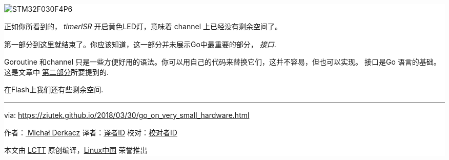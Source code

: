 
![STM32F030F4P6](https://ziutek.github.io/images/mcu/f030-demo-board/channels2.png)

正如你所看到的， _timerISR_ 开启黄色LED灯，意味着 channel 上已经没有剩余空间了。

第一部分到这里就结束了。你应该知道，这一部分并未展示Go中最重要的部分， _接口_.

Goroutine 和channel 只是一些方便好用的语法。你可以用自己的代码来替换它们，这并不容易，但也可以实现。 接口是Go 语言的基础。这是文章中 [第二部分][14]所要提到的. 

在Flash上我们还有些剩余空间.

--------------------------------------------------------------------------------

via: https://ziutek.github.io/2018/03/30/go_on_very_small_hardware.html

作者：[ Michał Derkacz][a]
译者：[译者ID](https://github.com/译者ID)
校对：[校对者ID](https://github.com/校对者ID)

本文由 [LCTT](https://github.com/LCTT/TranslateProject) 原创编译，[Linux中国](https://linux.cn/) 荣誉推出

[a]:https://ziutek.github.io/
[1]:https://en.wikipedia.org/wiki/ARM_Cortex-M#Cortex-M0
[2]:https://ziutek.github.io/2018/03/30/go_on_very_small_hardware.html
[3]:http://www.st.com/content/st_com/en/products/microcontrollers/stm32-32-bit-arm-cortex-mcus/stm32-mainstream-mcus/stm32f0-series/stm32f0x0-value-line/stm32f030f4.html
[4]:https://golang.org/
[5]:https://github.com/ziutek/emgo
[6]:https://github.com/ziutek/emgo/tree/master/egpath/src/stm32/hal
[7]:http://www.st.com/resource/en/reference_manual/dm00091010.pdf
[8]:https://github.com/ziutek/emgo
[9]:https://en.wikipedia.org/wiki/APNG
[10]:http://apngasm.sourceforge.net/
[11]:https://blog.golang.org/share-memory-by-communicating
[12]:http://infocenter.arm.com/help/topic/com.arm.doc.ddi0432c/Cihbecee.html
[13]:https://golang.org/ref/spec#Select_statements
[14]:https://ziutek.github.io/2018/04/14/go_on_very_small_hardware2.html
